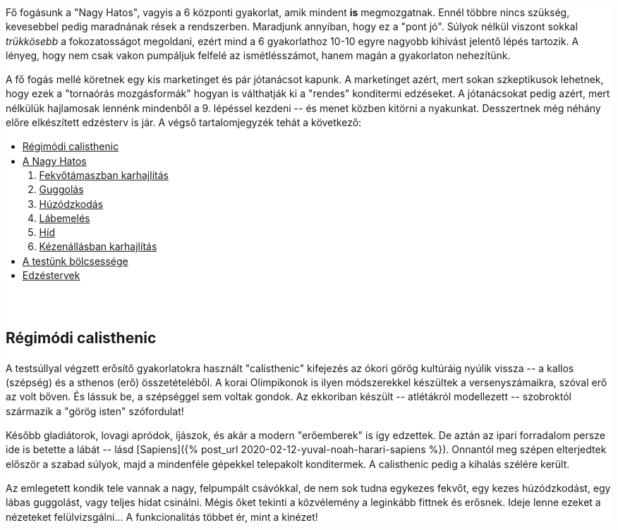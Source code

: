 Fő fogásunk a "Nagy Hatos", vagyis a 6 központi gyakorlat, amik mindent **is** megmozgatnak.
Ennél többre nincs szükség, kevesebbel pedig maradnának rések a rendszerben.
Maradjunk annyiban, hogy ez a "pont jó".
Súlyok nélkül viszont sokkal _trükkösebb_ a fokozatosságot megoldani, ezért mind a 6 gyakorlathoz 10-10 egyre nagyobb kihívást jelentő lépés tartozik.
A lényeg, hogy nem csak vakon pumpáljuk felfelé az ismétlésszámot, hanem magán a gyakorlaton nehezítünk.

A fő fogás mellé köretnek egy kis marketinget és pár jótanácsot kapunk.
A marketinget azért, mert sokan szkeptikusok lehetnek, hogy ezek a "tornaórás mozgásformák" hogyan is válthatják ki a "rendes" konditermi edzéseket.
A jótanácsokat pedig azért, mert nélkülük hajlamosak lennénk mindenből a 9. lépéssel kezdeni -- és menet közben kitörni a nyakunkat.
Desszertnek még néhány előre elkészített edzésterv is jár.
A végső tartalomjegyzék tehát a következő:

- [Régimódi calisthenic](#régimódi-calisthenic)
- [A Nagy Hatos](#a-nagy-hatos)
    1. [Fekvőtámaszban karhajlítás](#1-fekvőtámaszban-karhajlítás)
    2. [Guggolás](#2-guggolás)
    3. [Húzódzkodás](#3-húzódzkodás)
    4. [Lábemelés](#4-lábemelés)
    5. [Híd](#5-híd)
    6. [Kézenállásban karhajlítás](#6-kézenállásban-karhajlítás)
- [A testünk bölcsessége](#a-testünk-bölcsessége)
- [Edzéstervek](#edzéstervek)

<br />







## Régimódi calisthenic

A testsúllyal végzett erősítő gyakorlatokra használt "calisthenic" kifejezés az ókori görög kultúráig nyúlik vissza -- a kallos (szépség) és a sthenos (erő) összetételéből.
A korai Olimpikonok is ilyen módszerekkel készültek a versenyszámaikra, szóval erő az volt bőven.
És lássuk be, a szépséggel sem voltak gondok.
Az ekkoriban készült -- atlétákról modellezett -- szobroktól származik a "görög isten" szófordulat!

Később gladiátorok, lovagi apródok, íjászok, és akár a modern "erőemberek" is így edzettek.
De aztán az ipari forradalom persze ide is betette a lábát -- lásd [Sapiens]({% post_url 2020-02-12-yuval-noah-harari-sapiens %}).
Onnantól meg szépen elterjedtek először a szabad súlyok, majd a mindenféle gépekkel telepakolt konditermek.
A calisthenic pedig a kihalás szélére került.

Az emlegetett kondik tele vannak a nagy, felpumpált csávókkal, de nem sok tudna egykezes fekvőt, egy kezes húzódzkodást, egy lábas guggolást, vagy teljes hidat csinálni.
Mégis őket tekinti a közvélemény a leginkább fittnek és erősnek.
Ideje lenne ezeket a nézeteket felülvizsgálni...
A funkcionalitás többet ér, mint a kinézet!
